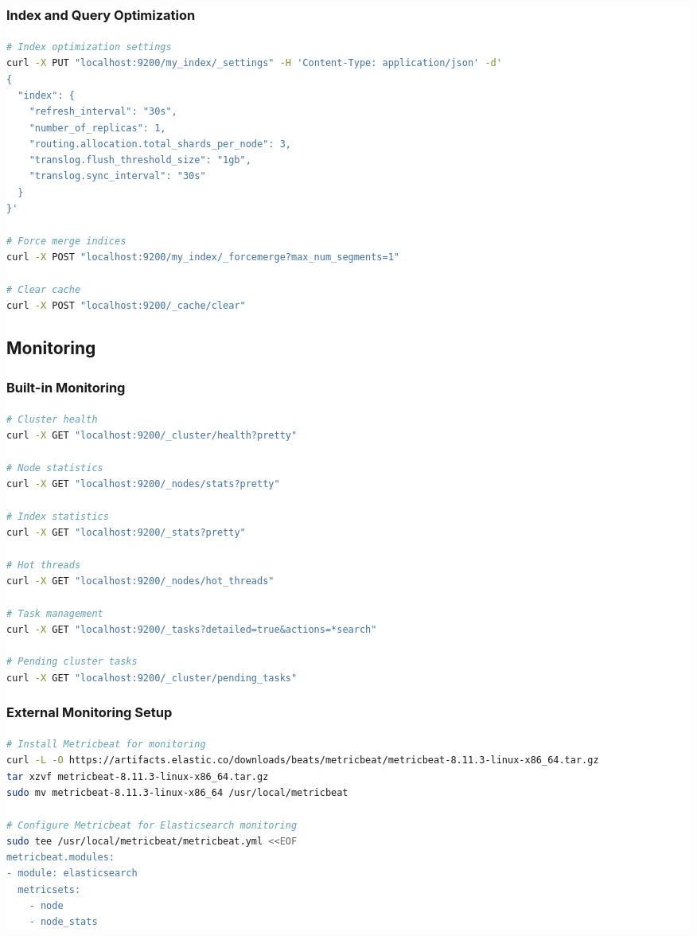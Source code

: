 ```bash
```

### Index and Query Optimization

```bash
# Index optimization settings
curl -X PUT "localhost:9200/my_index/_settings" -H 'Content-Type: application/json' -d'
{
  "index": {
    "refresh_interval": "30s",
    "number_of_replicas": 1,
    "routing.allocation.total_shards_per_node": 3,
    "translog.flush_threshold_size": "1gb",
    "translog.sync_interval": "30s"
  }
}'

# Force merge indices
curl -X POST "localhost:9200/my_index/_forcemerge?max_num_segments=1"

# Clear cache
curl -X POST "localhost:9200/_cache/clear"
```

## Monitoring

### Built-in Monitoring

```bash
# Cluster health
curl -X GET "localhost:9200/_cluster/health?pretty"

# Node statistics
curl -X GET "localhost:9200/_nodes/stats?pretty"

# Index statistics
curl -X GET "localhost:9200/_stats?pretty"

# Hot threads
curl -X GET "localhost:9200/_nodes/hot_threads"

# Task management
curl -X GET "localhost:9200/_tasks?detailed=true&actions=*search"

# Pending cluster tasks
curl -X GET "localhost:9200/_cluster/pending_tasks"
```

### External Monitoring Setup

```bash
# Install Metricbeat for monitoring
curl -L -O https://artifacts.elastic.co/downloads/beats/metricbeat/metricbeat-8.11.3-linux-x86_64.tar.gz
tar xzvf metricbeat-8.11.3-linux-x86_64.tar.gz
sudo mv metricbeat-8.11.3-linux-x86_64 /usr/local/metricbeat

# Configure Metricbeat for Elasticsearch monitoring
sudo tee /usr/local/metricbeat/metricbeat.yml <<EOF
metricbeat.modules:
- module: elasticsearch
  metricsets:
    - node
    - node_stats
```